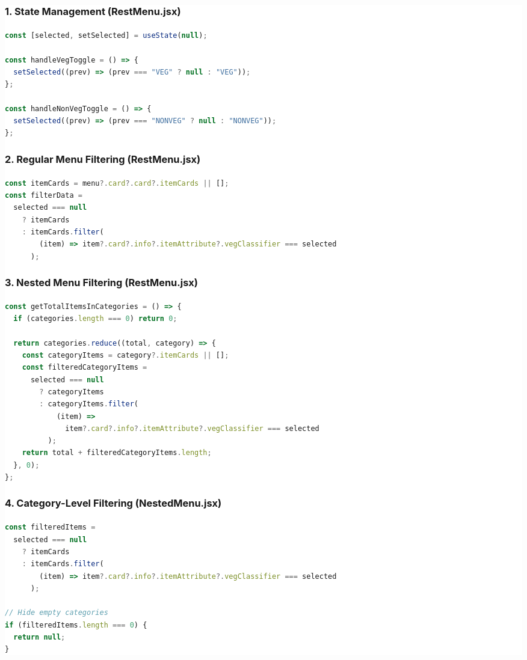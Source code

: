 ### 1. State Management (RestMenu.jsx)

```javascript
const [selected, setSelected] = useState(null);

const handleVegToggle = () => {
  setSelected((prev) => (prev === "VEG" ? null : "VEG"));
};

const handleNonVegToggle = () => {
  setSelected((prev) => (prev === "NONVEG" ? null : "NONVEG"));
};
```

### 2. Regular Menu Filtering (RestMenu.jsx)

```javascript
const itemCards = menu?.card?.card?.itemCards || [];
const filterData =
  selected === null
    ? itemCards
    : itemCards.filter(
        (item) => item?.card?.info?.itemAttribute?.vegClassifier === selected
      );
```

### 3. Nested Menu Filtering (RestMenu.jsx)

```javascript
const getTotalItemsInCategories = () => {
  if (categories.length === 0) return 0;

  return categories.reduce((total, category) => {
    const categoryItems = category?.itemCards || [];
    const filteredCategoryItems =
      selected === null
        ? categoryItems
        : categoryItems.filter(
            (item) =>
              item?.card?.info?.itemAttribute?.vegClassifier === selected
          );
    return total + filteredCategoryItems.length;
  }, 0);
};
```

### 4. Category-Level Filtering (NestedMenu.jsx)

```javascript
const filteredItems =
  selected === null
    ? itemCards
    : itemCards.filter(
        (item) => item?.card?.info?.itemAttribute?.vegClassifier === selected
      );

// Hide empty categories
if (filteredItems.length === 0) {
  return null;
}
```
